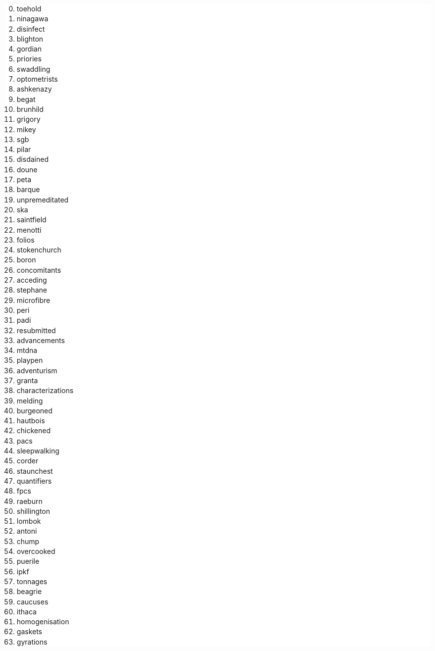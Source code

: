 0. toehold
1. ninagawa
2. disinfect
3. blighton
4. gordian
5. priories
6. swaddling
7. optometrists
8. ashkenazy
9. begat
10. brunhild
11. grigory
12. mikey
13. sgb
14. pilar
15. disdained
16. doune
17. peta
18. barque
19. unpremeditated
20. ska
21. saintfield
22. menotti
23. folios
24. stokenchurch
25. boron
26. concomitants
27. acceding
28. stephane
29. microfibre
30. peri
31. padi
32. resubmitted
33. advancements
34. mtdna
35. playpen
36. adventurism
37. granta
38. characterizations
39. melding
40. burgeoned
41. hautbois
42. chickened
43. pacs
44. sleepwalking
45. corder
46. staunchest
47. quantifiers
48. fpcs
49. raeburn
50. shillington
51. lombok
52. antoni
53. chump
54. overcooked
55. puerile
56. ipkf
57. tonnages
58. beagrie
59. caucuses
60. ithaca
61. homogenisation
62. gaskets
63. gyrations